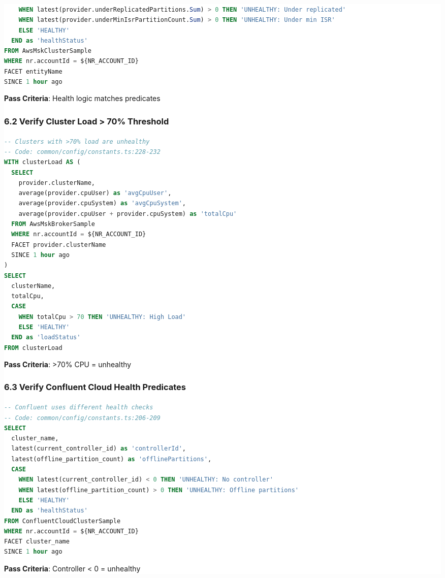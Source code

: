 ```sql
    WHEN latest(provider.underReplicatedPartitions.Sum) > 0 THEN 'UNHEALTHY: Under replicated'
    WHEN latest(provider.underMinIsrPartitionCount.Sum) > 0 THEN 'UNHEALTHY: Under min ISR'
    ELSE 'HEALTHY'
  END as 'healthStatus'
FROM AwsMskClusterSample
WHERE nr.accountId = ${NR_ACCOUNT_ID}
FACET entityName
SINCE 1 hour ago
```
**Pass Criteria**: Health logic matches predicates

### 6.2 Verify Cluster Load > 70% Threshold
```sql
-- Clusters with >70% load are unhealthy
-- Code: common/config/constants.ts:228-232
WITH clusterLoad AS (
  SELECT 
    provider.clusterName,
    average(provider.cpuUser) as 'avgCpuUser',
    average(provider.cpuSystem) as 'avgCpuSystem',
    average(provider.cpuUser + provider.cpuSystem) as 'totalCpu'
  FROM AwsMskBrokerSample
  WHERE nr.accountId = ${NR_ACCOUNT_ID}
  FACET provider.clusterName
  SINCE 1 hour ago
)
SELECT 
  clusterName,
  totalCpu,
  CASE 
    WHEN totalCpu > 70 THEN 'UNHEALTHY: High Load'
    ELSE 'HEALTHY'
  END as 'loadStatus'
FROM clusterLoad
```
**Pass Criteria**: >70% CPU = unhealthy

### 6.3 Verify Confluent Cloud Health Predicates
```sql
-- Confluent uses different health checks
-- Code: common/config/constants.ts:206-209
SELECT 
  cluster_name,
  latest(current_controller_id) as 'controllerId',
  latest(offline_partition_count) as 'offlinePartitions',
  CASE 
    WHEN latest(current_controller_id) < 0 THEN 'UNHEALTHY: No controller'
    WHEN latest(offline_partition_count) > 0 THEN 'UNHEALTHY: Offline partitions'
    ELSE 'HEALTHY'
  END as 'healthStatus'
FROM ConfluentCloudClusterSample
WHERE nr.accountId = ${NR_ACCOUNT_ID}
FACET cluster_name
SINCE 1 hour ago
```
**Pass Criteria**: Controller < 0 = unhealthy

